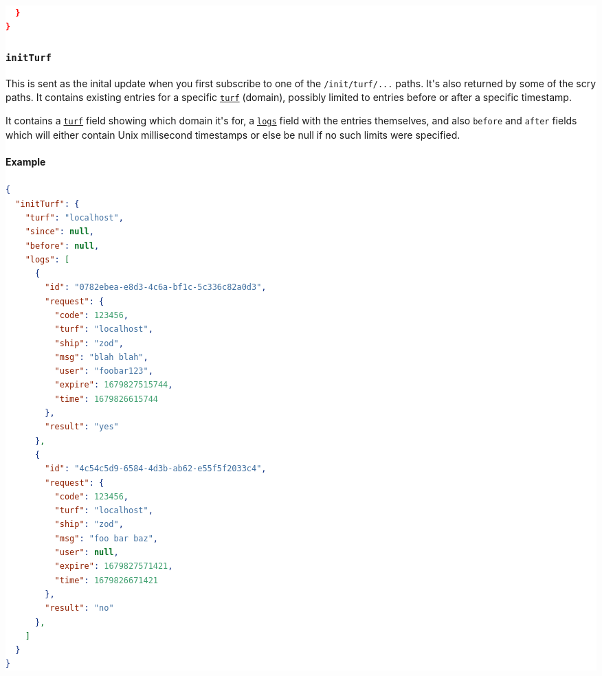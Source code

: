 ```json
  }
}
```

### `initTurf`

This is sent as the inital update when you first subscribe to one of the
`/init/turf/...` paths. It's also returned by some of the scry paths. It
contains existing entries for a specific [`turf`](#turf) (domain), possibly
limited to entries before or after a specific timestamp.

It contains a [`turf`](#turf) field showing which domain it's for, a
[`logs`](#logs) field with the entries themselves, and also `before` and
`after` fields which will either contain Unix millisecond timestamps or else be
null if no such limits were specified.

#### Example

```json
{
  "initTurf": {
    "turf": "localhost",
    "since": null,
    "before": null,
    "logs": [
      {
        "id": "0782ebea-e8d3-4c6a-bf1c-5c336c82a0d3",
        "request": {
          "code": 123456,
          "turf": "localhost",
          "ship": "zod",
          "msg": "blah blah",
          "user": "foobar123",
          "expire": 1679827515744,
          "time": 1679826615744
        },
        "result": "yes"
      },
      {
        "id": "4c54c5d9-6584-4d3b-ab62-e55f5f2033c4",
        "request": {
          "code": 123456,
          "turf": "localhost",
          "ship": "zod",
          "msg": "foo bar baz",
          "user": null,
          "expire": 1679827571421,
          "time": 1679826671421
        },
        "result": "no"
      },
    ]
  }
}
```
